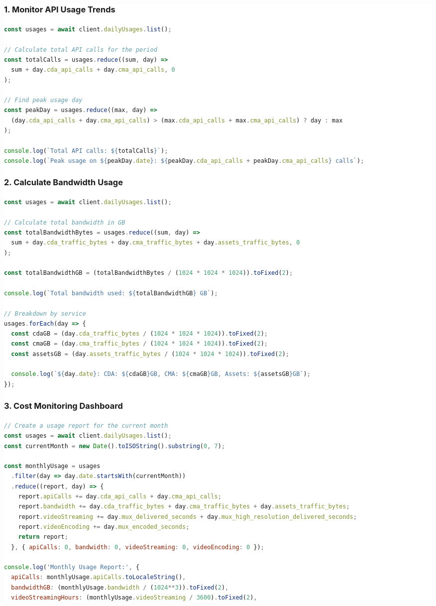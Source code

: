 ### 1. Monitor API Usage Trends

```javascript
const usages = await client.dailyUsages.list();

// Calculate total API calls for the period
const totalCalls = usages.reduce((sum, day) => 
  sum + day.cda_api_calls + day.cma_api_calls, 0
);

// Find peak usage day
const peakDay = usages.reduce((max, day) => 
  (day.cda_api_calls + day.cma_api_calls) > (max.cda_api_calls + max.cma_api_calls) ? day : max
);

console.log(`Total API calls: ${totalCalls}`);
console.log(`Peak usage on ${peakDay.date}: ${peakDay.cda_api_calls + peakDay.cma_api_calls} calls`);
```

### 2. Calculate Bandwidth Usage

```javascript
const usages = await client.dailyUsages.list();

// Calculate total bandwidth in GB
const totalBandwidthBytes = usages.reduce((sum, day) => 
  sum + day.cda_traffic_bytes + day.cma_traffic_bytes + day.assets_traffic_bytes, 0
);

const totalBandwidthGB = (totalBandwidthBytes / (1024 * 1024 * 1024)).toFixed(2);

console.log(`Total bandwidth used: ${totalBandwidthGB} GB`);

// Breakdown by service
usages.forEach(day => {
  const cdaGB = (day.cda_traffic_bytes / (1024 * 1024 * 1024)).toFixed(2);
  const cmaGB = (day.cma_traffic_bytes / (1024 * 1024 * 1024)).toFixed(2);
  const assetsGB = (day.assets_traffic_bytes / (1024 * 1024 * 1024)).toFixed(2);
  
  console.log(`${day.date}: CDA: ${cdaGB}GB, CMA: ${cmaGB}GB, Assets: ${assetsGB}GB`);
});
```

### 3. Cost Monitoring Dashboard

```javascript
// Create a usage report for the current month
const usages = await client.dailyUsages.list();
const currentMonth = new Date().toISOString().substring(0, 7);

const monthlyUsage = usages
  .filter(day => day.date.startsWith(currentMonth))
  .reduce((report, day) => {
    report.apiCalls += day.cda_api_calls + day.cma_api_calls;
    report.bandwidth += day.cda_traffic_bytes + day.cma_traffic_bytes + day.assets_traffic_bytes;
    report.videoStreaming += day.mux_delivered_seconds + day.mux_high_resolution_delivered_seconds;
    report.videoEncoding += day.mux_encoded_seconds;
    return report;
  }, { apiCalls: 0, bandwidth: 0, videoStreaming: 0, videoEncoding: 0 });

console.log('Monthly Usage Report:', {
  apiCalls: monthlyUsage.apiCalls.toLocaleString(),
  bandwidthGB: (monthlyUsage.bandwidth / (1024**3)).toFixed(2),
  videoStreamingHours: (monthlyUsage.videoStreaming / 3600).toFixed(2),
```